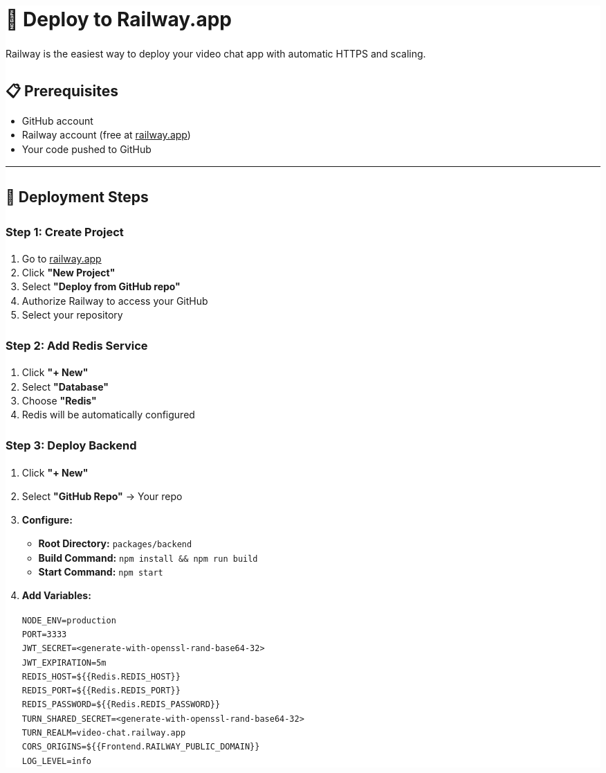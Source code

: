# 🚂 Deploy to Railway.app

Railway is the easiest way to deploy your video chat app with automatic HTTPS and scaling.

## 📋 Prerequisites

- GitHub account
- Railway account (free at [railway.app](https://railway.app))
- Your code pushed to GitHub

---

## 🚀 Deployment Steps

### Step 1: Create Project

1. Go to [railway.app](https://railway.app)
2. Click **"New Project"**
3. Select **"Deploy from GitHub repo"**
4. Authorize Railway to access your GitHub
5. Select your repository

### Step 2: Add Redis Service

1. Click **"+ New"**
2. Select **"Database"**
3. Choose **"Redis"**
4. Redis will be automatically configured

### Step 3: Deploy Backend

1. Click **"+ New"**
2. Select **"GitHub Repo"** → Your repo
3. **Configure:**
   - **Root Directory:** `packages/backend`
   - **Build Command:** `npm install && npm run build`
   - **Start Command:** `npm start`

4. **Add Variables:**
   ```
   NODE_ENV=production
   PORT=3333
   JWT_SECRET=<generate-with-openssl-rand-base64-32>
   JWT_EXPIRATION=5m
   REDIS_HOST=${{Redis.REDIS_HOST}}
   REDIS_PORT=${{Redis.REDIS_PORT}}
   REDIS_PASSWORD=${{Redis.REDIS_PASSWORD}}
   TURN_SHARED_SECRET=<generate-with-openssl-rand-base64-32>
   TURN_REALM=video-chat.railway.app
   CORS_ORIGINS=${{Frontend.RAILWAY_PUBLIC_DOMAIN}}
   LOG_LEVEL=info
   ```
